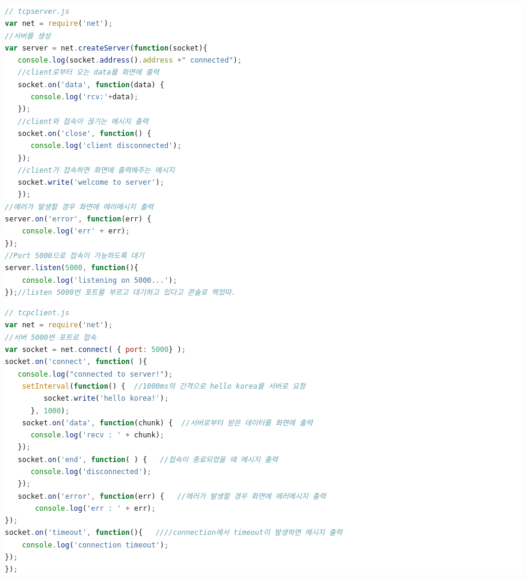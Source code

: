 

```js
// tcpserver.js
var net = require('net');
//서버를 생성
var server = net.createServer(function(socket){
   console.log(socket.address().address +" connected");
   //client로부터 오는 data를 화면에 출력
   socket.on('data', function(data) {
      console.log('rcv:'+data);
   });
   //client와 접속이 끊기는 메시지 출력
   socket.on('close', function() {
      console.log('client disconnected');
   });
   //client가 접속하면 화면에 출력해주는 메시지
   socket.write('welcome to server');
   });
//에러가 발생할 경우 화면에 에러메시지 출력
server.on('error', function(err) {
    console.log('err' + err);
});
//Port 5000으로 접속이 가능하도록 대기
server.listen(5000, function(){
    console.log('listening on 5000...');
});//listen 5000번 포트를 부르고 대기하고 있다고 콘솔로 찍었따.

```



```js
// tcpclient.js
var net = require('net');
//서버 5000번 포트로 접속
var socket = net.connect( { port: 5000} );
socket.on('connect', function( ){
   console.log("connected to server!");
    setInterval(function() {  //1000ms의 간격으로 hello korea를 서버로 요청
         socket.write('hello korea!');
      }, 1000);
    socket.on('data', function(chunk) {  //서버로부터 받은 데이터를 화면에 출력
      console.log('recv : ' + chunk);
   });
   socket.on('end', function( ) {   //접속이 종료되었을 때 메시지 출력
      console.log('disconnected');
   });
   socket.on('error', function(err) {   //에러가 발생할 경우 화면에 에러메시지 출력
       console.log('err : ' + err);
});
socket.on('timeout', function(){   ////connection에서 timeout이 발생하면 메시지 출력
    console.log('connection timeout');
});
});

```
